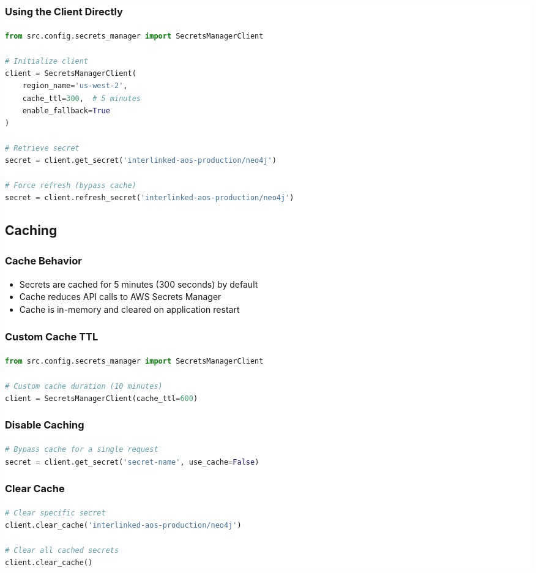 ### Using the Client Directly

```python
from src.config.secrets_manager import SecretsManagerClient

# Initialize client
client = SecretsManagerClient(
    region_name='us-west-2',
    cache_ttl=300,  # 5 minutes
    enable_fallback=True
)

# Retrieve secret
secret = client.get_secret('interlinked-aos-production/neo4j')

# Force refresh (bypass cache)
secret = client.refresh_secret('interlinked-aos-production/neo4j')
```

## Caching

### Cache Behavior

- Secrets are cached for 5 minutes (300 seconds) by default
- Cache reduces API calls to AWS Secrets Manager
- Cache is in-memory and cleared on application restart

### Custom Cache TTL

```python
from src.config.secrets_manager import SecretsManagerClient

# Custom cache duration (10 minutes)
client = SecretsManagerClient(cache_ttl=600)
```

### Disable Caching

```python
# Bypass cache for a single request
secret = client.get_secret('secret-name', use_cache=False)
```

### Clear Cache

```python
# Clear specific secret
client.clear_cache('interlinked-aos-production/neo4j')

# Clear all cached secrets
client.clear_cache()
```
